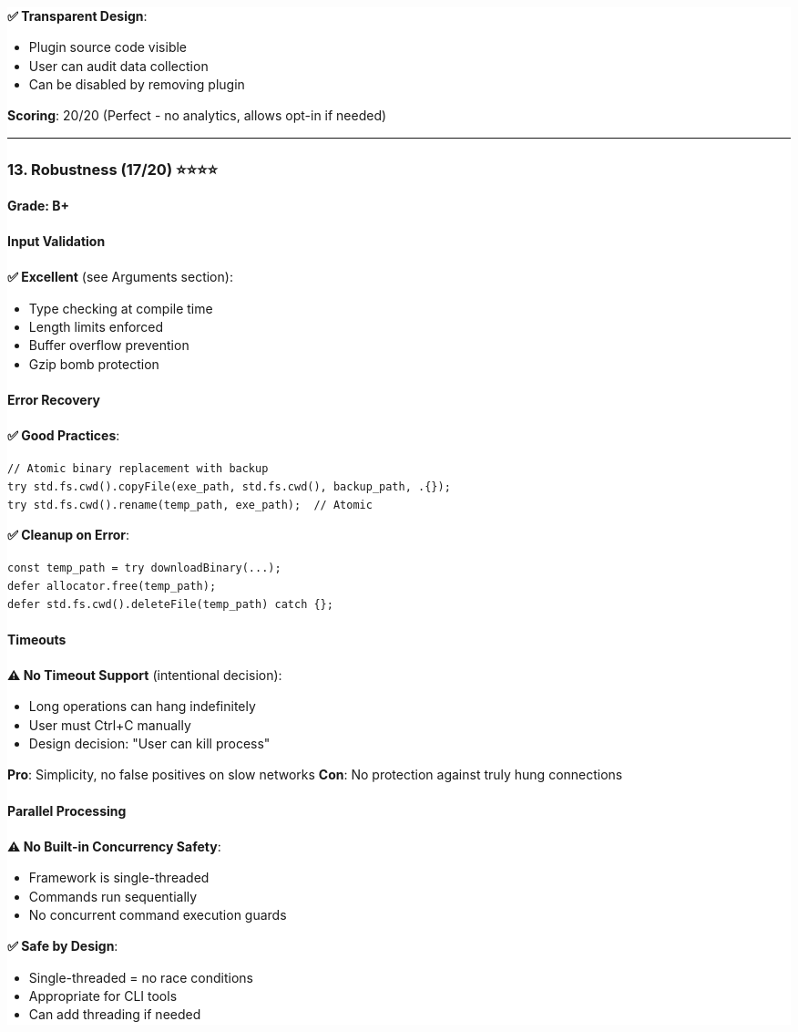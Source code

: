 **✅ Transparent Design**:
- Plugin source code visible
- User can audit data collection
- Can be disabled by removing plugin

**Scoring**: 20/20 (Perfect - no analytics, allows opt-in if needed)

---

### 13. Robustness (17/20) ⭐⭐⭐⭐

**Grade: B+**

#### Input Validation

**✅ Excellent** (see Arguments section):
- Type checking at compile time
- Length limits enforced
- Buffer overflow prevention
- Gzip bomb protection

#### Error Recovery

**✅ Good Practices**:
```zig
// Atomic binary replacement with backup
try std.fs.cwd().copyFile(exe_path, std.fs.cwd(), backup_path, .{});
try std.fs.cwd().rename(temp_path, exe_path);  // Atomic
```

**✅ Cleanup on Error**:
```zig
const temp_path = try downloadBinary(...);
defer allocator.free(temp_path);
defer std.fs.cwd().deleteFile(temp_path) catch {};
```

#### Timeouts

**⚠️ No Timeout Support** (intentional decision):
- Long operations can hang indefinitely
- User must Ctrl+C manually
- Design decision: "User can kill process"

**Pro**: Simplicity, no false positives on slow networks
**Con**: No protection against truly hung connections

#### Parallel Processing

**⚠️ No Built-in Concurrency Safety**:
- Framework is single-threaded
- Commands run sequentially
- No concurrent command execution guards

**✅ Safe by Design**:
- Single-threaded = no race conditions
- Appropriate for CLI tools
- Can add threading if needed
